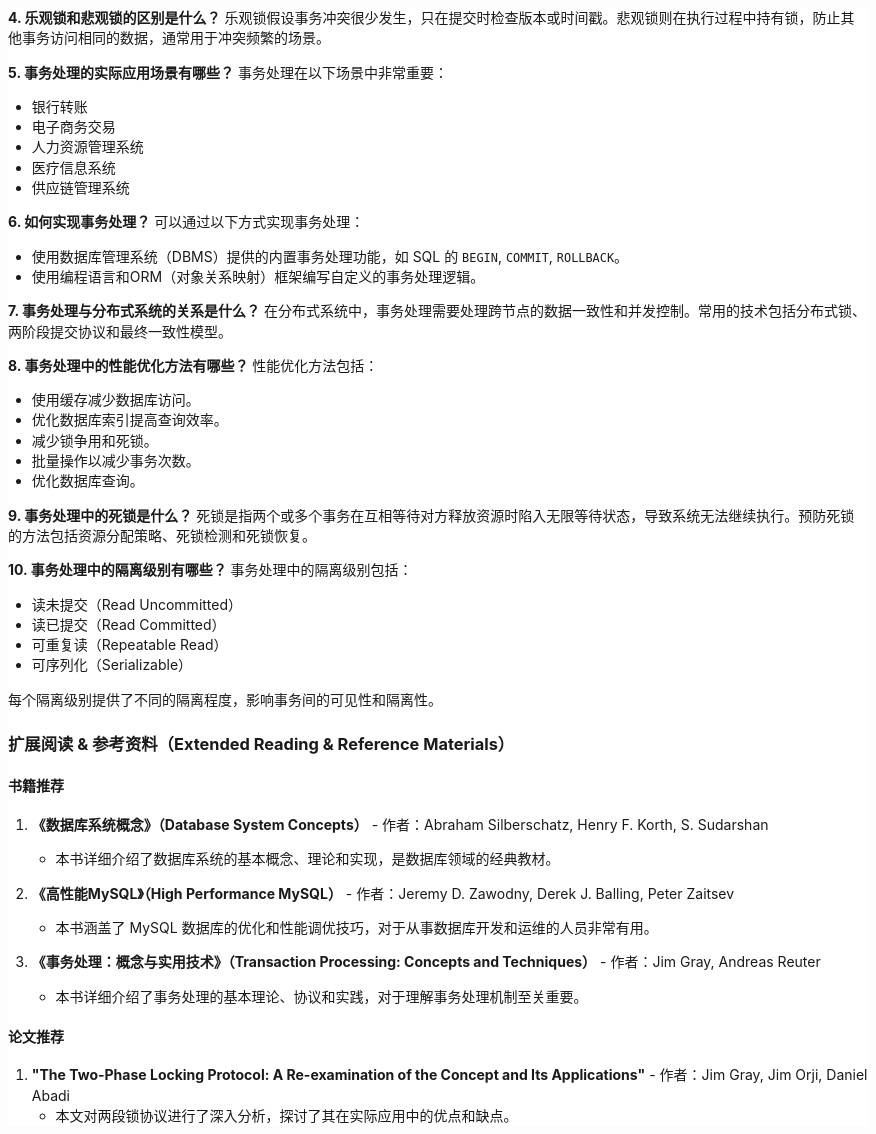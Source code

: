 **4. 乐观锁和悲观锁的区别是什么？**
乐观锁假设事务冲突很少发生，只在提交时检查版本或时间戳。悲观锁则在执行过程中持有锁，防止其他事务访问相同的数据，通常用于冲突频繁的场景。

**5. 事务处理的实际应用场景有哪些？**
事务处理在以下场景中非常重要：
- 银行转账
- 电子商务交易
- 人力资源管理系统
- 医疗信息系统
- 供应链管理系统

**6. 如何实现事务处理？**
可以通过以下方式实现事务处理：
- 使用数据库管理系统（DBMS）提供的内置事务处理功能，如 SQL 的 `BEGIN`, `COMMIT`, `ROLLBACK`。
- 使用编程语言和ORM（对象关系映射）框架编写自定义的事务处理逻辑。

**7. 事务处理与分布式系统的关系是什么？**
在分布式系统中，事务处理需要处理跨节点的数据一致性和并发控制。常用的技术包括分布式锁、两阶段提交协议和最终一致性模型。

**8. 事务处理中的性能优化方法有哪些？**
性能优化方法包括：
- 使用缓存减少数据库访问。
- 优化数据库索引提高查询效率。
- 减少锁争用和死锁。
- 批量操作以减少事务次数。
- 优化数据库查询。

**9. 事务处理中的死锁是什么？**
死锁是指两个或多个事务在互相等待对方释放资源时陷入无限等待状态，导致系统无法继续执行。预防死锁的方法包括资源分配策略、死锁检测和死锁恢复。

**10. 事务处理中的隔离级别有哪些？**
事务处理中的隔离级别包括：
- 读未提交（Read Uncommitted）
- 读已提交（Read Committed）
- 可重复读（Repeatable Read）
- 可序列化（Serializable）

每个隔离级别提供了不同的隔离程度，影响事务间的可见性和隔离性。

### 扩展阅读 & 参考资料（Extended Reading & Reference Materials）

#### 书籍推荐

1. **《数据库系统概念》（Database System Concepts）** - 作者：Abraham Silberschatz, Henry F. Korth, S. Sudarshan
   - 本书详细介绍了数据库系统的基本概念、理论和实现，是数据库领域的经典教材。

2. **《高性能MySQL》（High Performance MySQL）** - 作者：Jeremy D. Zawodny, Derek J. Balling, Peter Zaitsev
   - 本书涵盖了 MySQL 数据库的优化和性能调优技巧，对于从事数据库开发和运维的人员非常有用。

3. **《事务处理：概念与实用技术》（Transaction Processing: Concepts and Techniques）** - 作者：Jim Gray, Andreas Reuter
   - 本书详细介绍了事务处理的基本理论、协议和实践，对于理解事务处理机制至关重要。

#### 论文推荐

1. **"The Two-Phase Locking Protocol: A Re-examination of the Concept and Its Applications"** - 作者：Jim Gray, Jim Orji, Daniel Abadi
   - 本文对两段锁协议进行了深入分析，探讨了其在实际应用中的优点和缺点。
